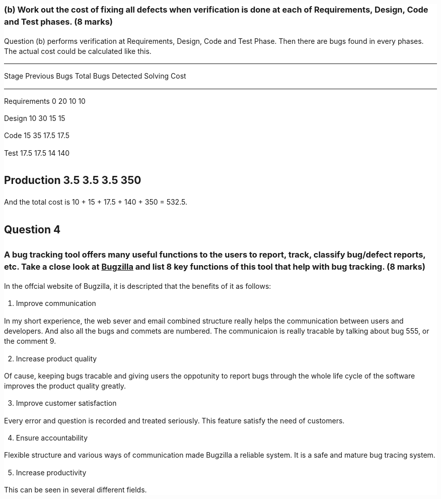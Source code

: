 ### (b) Work out the cost of fixing all defects when verification is done at each of Requirements, Design, Code and Test phases. (8 marks)

Question (b) performs verification at Requirements, Design, Code and Test Phase. Then there are bugs found in every phases. The actual cost could be calculated like this.

------------------------------------------------------------------
   Stage       Previous Bugs   Total Bugs   Detected  Solving Cost
------------  --------------  -----------  --------- -------------
Requirements              0            20         10            10

Design                   10            30         15            15

Code                     15            35       17.5          17.5

Test                   17.5          17.5         14           140

Production              3.5           3.5        3.5           350
------------------------------------------------------------------

And the total cost is 10 + 15 + 17.5 + 140 + 350 = 532.5.

## Question 4

### A bug tracking tool offers many useful functions to the users to report, track, classify bug/defect reports, etc. Take a close look at [Bugzilla](http://www.bugzilla.org/features/) and list 8 key functions of this tool that help with bug tracking. (8 marks)

In the offcial website of Bugzilla, it is descripted that the benefits of it as follows:

1. Improve communication

In my short experience, the web sever and email combined structure really helps the communication between users and developers. And also all the bugs and commets are numbered. The communicaion is really tracable by talking about bug 555, or the comment 9.

2. Increase product quality

Of cause, keeping bugs tracable and giving users the oppotunity to report bugs through the whole life cycle of the software improves the product quality greatly.

3. Improve customer satisfaction

Every error and question is recorded and treated seriously. This feature satisfy the need of customers.

4. Ensure accountability

Flexible structure and various ways of communication made Bugzilla a reliable system. It is a safe and mature bug tracing system.

5. Increase productivity

This can be seen in several different fields.
